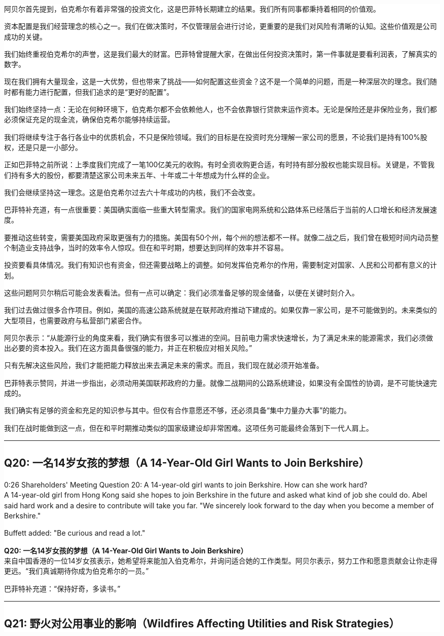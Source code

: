 阿贝尔首先提到，伯克希尔有着非常强的投资文化，这是巴菲特长期建立的结果。我们所有同事都秉持着相同的价值观。

资本配置是我们经营理念的核心之一。我们在做决策时，不仅管理层会进行讨论，更重要的是我们对风险有清晰的认知。这些价值观是公司成功的关键。

我们始终重视伯克希尔的声誉，这是我们最大的财富。巴菲特曾提醒大家，在做出任何投资决策时，第一件事就是要看利润表，了解真实的数字。

现在我们拥有大量现金，这是一大优势，但也带来了挑战——如何配置这些资金？这不是一个简单的问题，而是一种深层次的理念。我们随时都有能力进行配置，但我们追求的是“更好的配置”。

我们始终坚持一点：无论在何种环境下，伯克希尔都不会依赖他人，也不会依靠银行贷款来运作资本。无论是保险还是非保险业务，我们都必须保证充足的现金流，确保伯克希尔能够持续运营。

我们将继续专注于各行各业中的优质机会，不只是保险领域。我们的目标是在投资时充分理解一家公司的愿景，不论我们是持有100%股权，还是只是一小部分。

正如巴菲特之前所说：上季度我们完成了一笔100亿美元的收购。有时全资收购更合适，有时持有部分股权也能实现目标。关键是，不管我们持有多大的股份，都要清楚这家公司未来五年、十年或二十年想成为什么样的企业。

我们会继续坚持这一理念。这是伯克希尔过去六十年成功的内核，我们不会改变。

巴菲特补充道，有一点很重要：美国确实面临一些重大转型需求。我们的国家电网系统和公路体系已经落后于当前的人口增长和经济发展速度。

要推动这些转变，需要美国政府采取更强有力的措施。美国有50个州，每个州的想法都不一样。就像二战之后，我们曾在极短时间内动员整个制造业支持战争，当时的效率令人惊叹。但在和平时期，想要达到同样的效率并不容易。

投资要看具体情况。我们有知识也有资金，但还需要战略上的调整。如何发挥伯克希尔的作用，需要制定对国家、人民和公司都有意义的计划。

这些问题阿贝尔稍后可能会发表看法。但有一点可以确定：我们必须准备足够的现金储备，以便在关键时刻介入。

我们过去做过很多合作项目。例如，美国的高速公路系统就是在联邦政府推动下建成的。如果仅靠一家公司，是不可能做到的。未来类似的大型项目，也需要政府与私营部门紧密合作。

阿贝尔表示：“从能源行业的角度来看，我们确实有很多可以推进的空间。目前电力需求快速增长，为了满足未来的能源需求，我们必须做出必要的资本投入。我们在这方面具备很强的能力，并正在积极应对相关风险。”

只有先解决这些风险，我们才能把能力释放出来去满足未来的需求。而且，我们现在就必须开始准备。

巴菲特表示赞同，并进一步指出，必须动用美国联邦政府的力量。就像二战期间的公路系统建设，如果没有全国性的协调，是不可能快速完成的。

我们确实有足够的资金和充足的知识参与其中。但仅有合作意愿还不够，还必须具备“集中力量办大事”的能力。

我们在战时能做到这一点，但在和平时期推动类似的国家级建设却非常困难。这项任务可能最终会落到下一代人肩上。

---

## **Q20: 一名14岁女孩的梦想（A 14-Year-Old Girl Wants to Join Berkshire）**

0:26 Shareholders' Meeting Question 20: A 14-year-old girl wants to join Berkshire. How can she work hard?  
A 14-year-old girl from Hong Kong said she hopes to join Berkshire in the future and asked what kind of job she could do. Abel said hard work and a desire to contribute will take you far. "We sincerely look forward to the day when you become a member of Berkshire."

Buffett added: "Be curious and read a lot."

**Q20: 一名14岁女孩的梦想（A 14-Year-Old Girl Wants to Join Berkshire）**  
来自中国香港的一位14岁女孩表示，她希望将来能加入伯克希尔，并询问适合她的工作类型。阿贝尔表示，努力工作和愿意贡献会让你走得更远。“我们真诚期待你成为伯克希尔的一员。”

巴菲特补充道：“保持好奇，多读书。”

---

## **Q21: 野火对公用事业的影响（Wildfires Affecting Utilities and Risk Strategies）**
